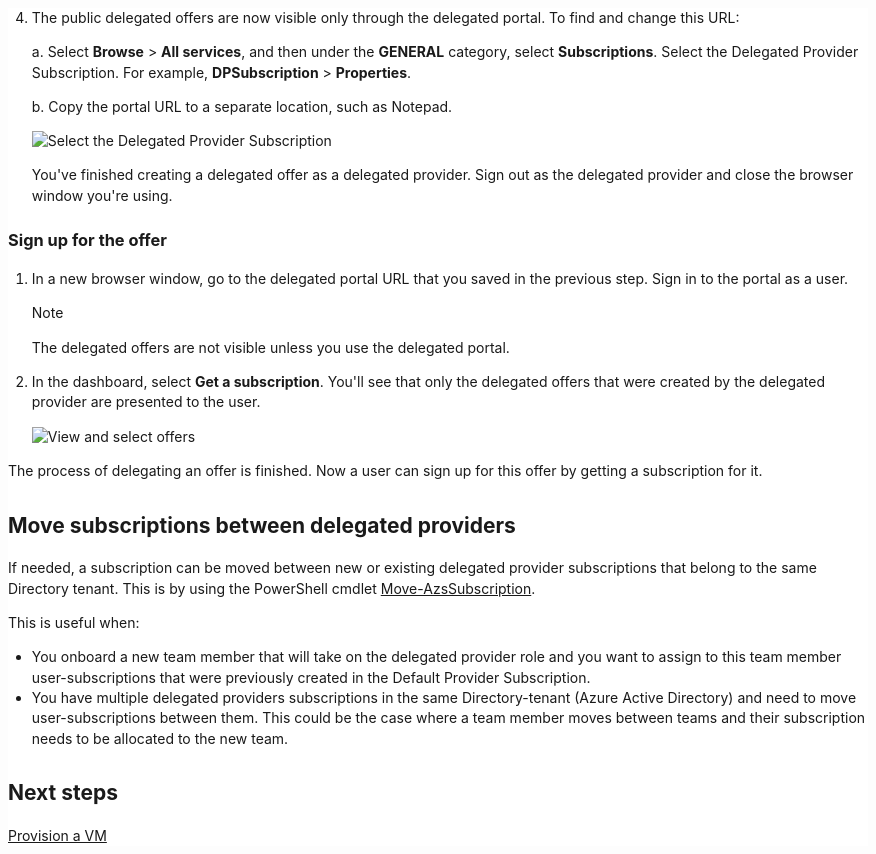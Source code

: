 4. The public delegated offers are now visible only through the delegated portal. To find and change this URL:

    a.  Select **Browse** > **All services**, and then under the **GENERAL** category, select **Subscriptions**. Select the Delegated Provider Subscription. For example, **DPSubscription** > **Properties**.

    b.  Copy the portal URL to a separate location, such as Notepad.

    ![Select the Delegated Provider Subscription](media/azure-stack-delegated-provider/dpportaluri.png)  

   You've finished creating a delegated offer as a delegated provider. Sign out as the delegated provider and close the browser window you're using.

### Sign up for the offer

1. In a new browser window, go to the delegated portal URL that you saved in the previous step. Sign in to the portal as a user.

   >[!NOTE]
   >The delegated offers are not visible unless you use the delegated portal.

1. In the dashboard, select **Get a subscription**. You'll see that only the delegated offers that were created by the delegated provider are presented to the user.

   ![View and select offers](media/azure-stack-delegated-provider/image8.png)

The process of delegating an offer is finished. Now a user can sign up for this offer by getting a subscription for it.

## Move subscriptions between delegated providers

If needed, a subscription can be moved between new or existing delegated provider subscriptions that belong to the same Directory tenant. This is by using the PowerShell cmdlet [Move-AzsSubscription](https://docs.microsoft.com/powershell/module/azs.subscriptions.admin).

This is useful when:
- You onboard a new team member that will take on the delegated provider role and you want to assign to this team member user-subscriptions that were previously created in the Default Provider Subscription.
- You have multiple delegated providers subscriptions in the same Directory-tenant (Azure Active Directory) and need to move user-subscriptions between them. This could be the case where a team member moves between teams and their subscription needs to be allocated to the new team.


## Next steps

[Provision a VM](azure-stack-provision-vm.md)